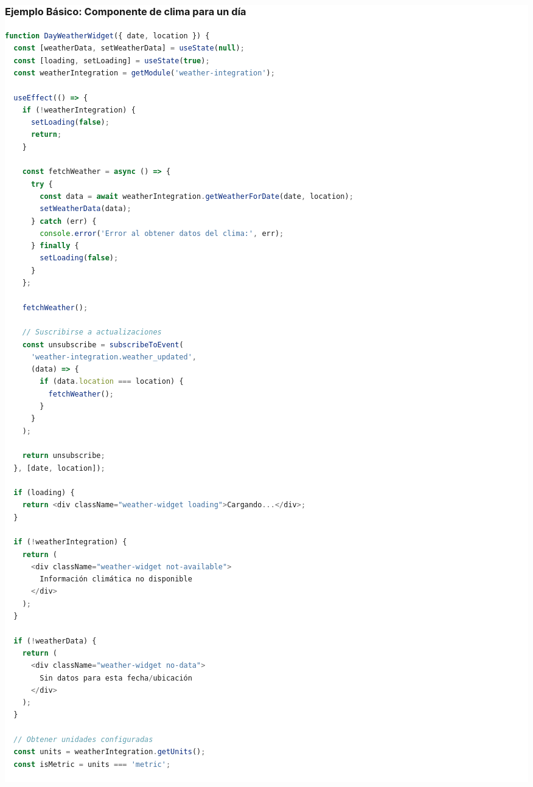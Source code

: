 ### Ejemplo Básico: Componente de clima para un día
```javascript
function DayWeatherWidget({ date, location }) {
  const [weatherData, setWeatherData] = useState(null);
  const [loading, setLoading] = useState(true);
  const weatherIntegration = getModule('weather-integration');
  
  useEffect(() => {
    if (!weatherIntegration) {
      setLoading(false);
      return;
    }
    
    const fetchWeather = async () => {
      try {
        const data = await weatherIntegration.getWeatherForDate(date, location);
        setWeatherData(data);
      } catch (err) {
        console.error('Error al obtener datos del clima:', err);
      } finally {
        setLoading(false);
      }
    };
    
    fetchWeather();
    
    // Suscribirse a actualizaciones
    const unsubscribe = subscribeToEvent(
      'weather-integration.weather_updated',
      (data) => {
        if (data.location === location) {
          fetchWeather();
        }
      }
    );
    
    return unsubscribe;
  }, [date, location]);
  
  if (loading) {
    return <div className="weather-widget loading">Cargando...</div>;
  }
  
  if (!weatherIntegration) {
    return (
      <div className="weather-widget not-available">
        Información climática no disponible
      </div>
    );
  }
  
  if (!weatherData) {
    return (
      <div className="weather-widget no-data">
        Sin datos para esta fecha/ubicación
      </div>
    );
  }
  
  // Obtener unidades configuradas
  const units = weatherIntegration.getUnits();
  const isMetric = units === 'metric';
  
```